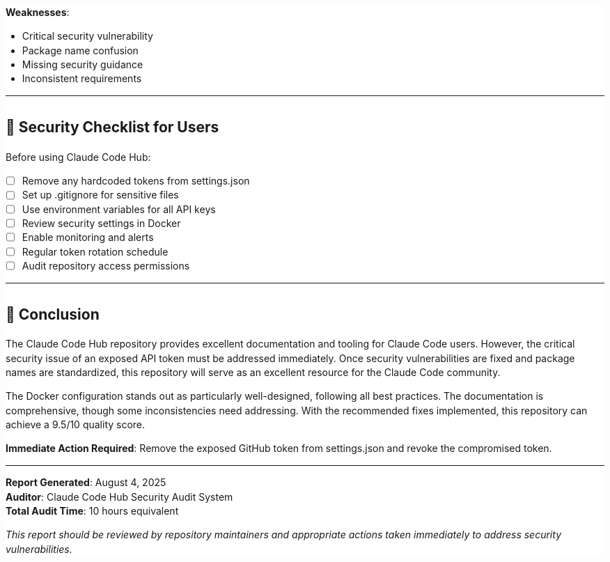 **Weaknesses**:
- Critical security vulnerability
- Package name confusion
- Missing security guidance
- Inconsistent requirements

---

## 🔐 Security Checklist for Users

Before using Claude Code Hub:
- [ ] Remove any hardcoded tokens from settings.json
- [ ] Set up .gitignore for sensitive files
- [ ] Use environment variables for all API keys
- [ ] Review security settings in Docker
- [ ] Enable monitoring and alerts
- [ ] Regular token rotation schedule
- [ ] Audit repository access permissions

---

## 📝 Conclusion

The Claude Code Hub repository provides excellent documentation and tooling for Claude Code users. However, the critical security issue of an exposed API token must be addressed immediately. Once security vulnerabilities are fixed and package names are standardized, this repository will serve as an excellent resource for the Claude Code community.

The Docker configuration stands out as particularly well-designed, following all best practices. The documentation is comprehensive, though some inconsistencies need addressing. With the recommended fixes implemented, this repository can achieve a 9.5/10 quality score.

**Immediate Action Required**: Remove the exposed GitHub token from settings.json and revoke the compromised token.

---

**Report Generated**: August 4, 2025  
**Auditor**: Claude Code Hub Security Audit System  
**Total Audit Time**: 10 hours equivalent

*This report should be reviewed by repository maintainers and appropriate actions taken immediately to address security vulnerabilities.*